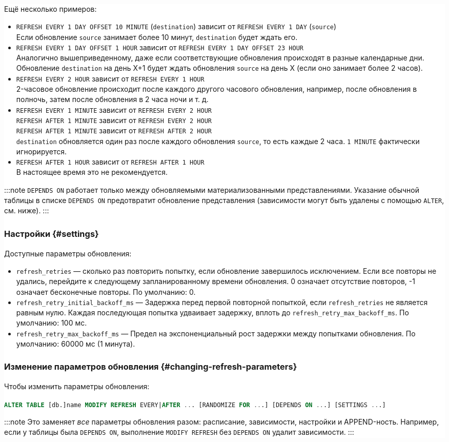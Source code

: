 Ещё несколько примеров:
 * `REFRESH EVERY 1 DAY OFFSET 10 MINUTE` (`destination`) зависит от `REFRESH EVERY 1 DAY` (`source`)<br/>
   Если обновление `source` занимает более 10 минут, `destination` будет ждать его.
 * `REFRESH EVERY 1 DAY OFFSET 1 HOUR` зависит от `REFRESH EVERY 1 DAY OFFSET 23 HOUR`<br/>
   Аналогично вышеприведенному, даже если соответствующие обновления происходят в разные календарные дни.
   Обновление `destination` на день X+1 будет ждать обновления `source` на день X (если оно занимает более 2 часов).
 * `REFRESH EVERY 2 HOUR` зависит от `REFRESH EVERY 1 HOUR`<br/>
   2-часовое обновление происходит после каждого другого часового обновления, например, после обновления в полночь, затем после обновления в 2 часа ночи и т. д.
 * `REFRESH EVERY 1 MINUTE` зависит от `REFRESH EVERY 2 HOUR`<br/>
   `REFRESH AFTER 1 MINUTE` зависит от `REFRESH EVERY 2 HOUR`<br/>
   `REFRESH AFTER 1 MINUTE` зависит от `REFRESH AFTER 2 HOUR`<br/>
   `destination` обновляется один раз после каждого обновления `source`, то есть каждые 2 часа. `1 MINUTE` фактически игнорируется.
 * `REFRESH AFTER 1 HOUR` зависит от `REFRESH AFTER 1 HOUR`<br/>
   В настоящее время это не рекомендуется.

:::note
`DEPENDS ON` работает только между обновляемыми материализованными представлениями. Указание обычной таблицы в списке `DEPENDS ON` предотвратит обновление представления (зависимости могут быть удалены с помощью `ALTER`, см. ниже).
:::

### Настройки {#settings}

Доступные параметры обновления:
 * `refresh_retries` — сколько раз повторить попытку, если обновление завершилось исключением. Если все повторы не удались, перейдите к следующему запланированному времени обновления. 0 означает отсутствие повторов, -1 означает бесконечные повторы. По умолчанию: 0.
 * `refresh_retry_initial_backoff_ms` — Задержка перед первой повторной попыткой, если `refresh_retries` не является равным нулю. Каждая последующая попытка удваивает задержку, вплоть до `refresh_retry_max_backoff_ms`. По умолчанию: 100 мс.
 * `refresh_retry_max_backoff_ms` — Предел на экспоненциальный рост задержки между попытками обновления. По умолчанию: 60000 мс (1 минута).

### Изменение параметров обновления {#changing-refresh-parameters}

Чтобы изменить параметры обновления:
```sql
ALTER TABLE [db.]name MODIFY REFRESH EVERY|AFTER ... [RANDOMIZE FOR ...] [DEPENDS ON ...] [SETTINGS ...]
```

:::note
Это заменяет *все* параметры обновления разом: расписание, зависимости, настройки и APPEND-ность. Например, если у таблицы была `DEPENDS ON`, выполнение `MODIFY REFRESH` без `DEPENDS ON` удалит зависимости.
:::
